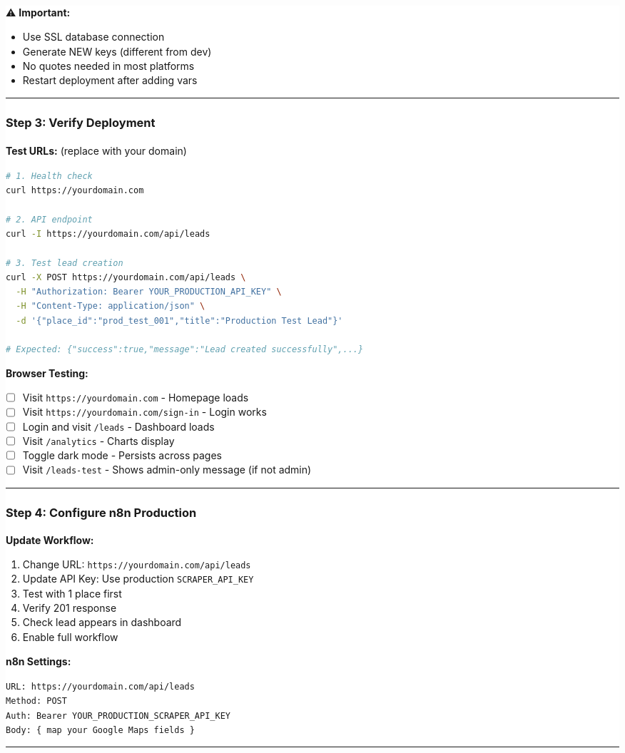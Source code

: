 ⚠️ **Important:**
- Use SSL database connection
- Generate NEW keys (different from dev)
- No quotes needed in most platforms
- Restart deployment after adding vars

---

### **Step 3: Verify Deployment**

**Test URLs:** (replace with your domain)

```bash
# 1. Health check
curl https://yourdomain.com

# 2. API endpoint
curl -I https://yourdomain.com/api/leads

# 3. Test lead creation
curl -X POST https://yourdomain.com/api/leads \
  -H "Authorization: Bearer YOUR_PRODUCTION_API_KEY" \
  -H "Content-Type: application/json" \
  -d '{"place_id":"prod_test_001","title":"Production Test Lead"}'

# Expected: {"success":true,"message":"Lead created successfully",...}
```

**Browser Testing:**
- [ ] Visit `https://yourdomain.com` - Homepage loads
- [ ] Visit `https://yourdomain.com/sign-in` - Login works
- [ ] Login and visit `/leads` - Dashboard loads
- [ ] Visit `/analytics` - Charts display
- [ ] Toggle dark mode - Persists across pages
- [ ] Visit `/leads-test` - Shows admin-only message (if not admin)

---

### **Step 4: Configure n8n Production**

**Update Workflow:**
1. Change URL: `https://yourdomain.com/api/leads`
2. Update API Key: Use production `SCRAPER_API_KEY`
3. Test with 1 place first
4. Verify 201 response
5. Check lead appears in dashboard
6. Enable full workflow

**n8n Settings:**
```
URL: https://yourdomain.com/api/leads
Method: POST
Auth: Bearer YOUR_PRODUCTION_SCRAPER_API_KEY
Body: { map your Google Maps fields }
```

---